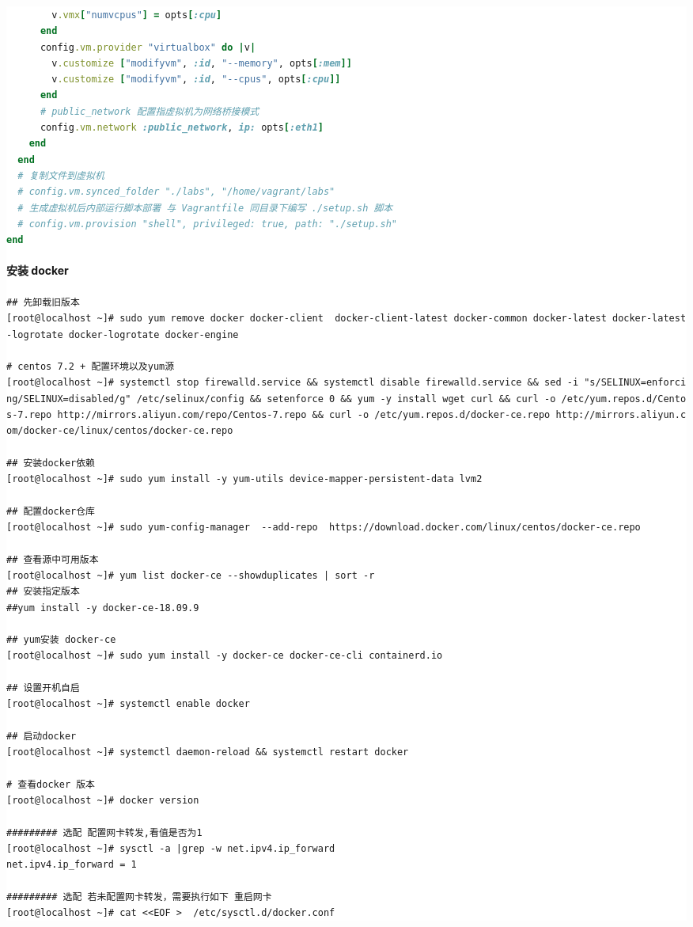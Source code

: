 ```ruby
        v.vmx["numvcpus"] = opts[:cpu]
      end
      config.vm.provider "virtualbox" do |v|
        v.customize ["modifyvm", :id, "--memory", opts[:mem]]
        v.customize ["modifyvm", :id, "--cpus", opts[:cpu]]
      end
      # public_network 配置指虚拟机为网络桥接模式
      config.vm.network :public_network, ip: opts[:eth1]
    end
  end
  # 复制文件到虚拟机
  # config.vm.synced_folder "./labs", "/home/vagrant/labs"
  # 生成虚拟机后内部运行脚本部署 与 Vagrantfile 同目录下编写 ./setup.sh 脚本
  # config.vm.provision "shell", privileged: true, path: "./setup.sh"
end
```





#### 安装 docker

```shell
## 先卸载旧版本
[root@localhost ~]# sudo yum remove docker docker-client  docker-client-latest docker-common docker-latest docker-latest-logrotate docker-logrotate docker-engine

# centos 7.2 + 配置环境以及yum源
[root@localhost ~]# systemctl stop firewalld.service && systemctl disable firewalld.service && sed -i "s/SELINUX=enforcing/SELINUX=disabled/g" /etc/selinux/config && setenforce 0 && yum -y install wget curl && curl -o /etc/yum.repos.d/Centos-7.repo http://mirrors.aliyun.com/repo/Centos-7.repo && curl -o /etc/yum.repos.d/docker-ce.repo http://mirrors.aliyun.com/docker-ce/linux/centos/docker-ce.repo

## 安装docker依赖
[root@localhost ~]# sudo yum install -y yum-utils device-mapper-persistent-data lvm2

## 配置docker仓库
[root@localhost ~]# sudo yum-config-manager  --add-repo  https://download.docker.com/linux/centos/docker-ce.repo

## 查看源中可用版本
[root@localhost ~]# yum list docker-ce --showduplicates | sort -r
## 安装指定版本
##yum install -y docker-ce-18.09.9

## yum安装 docker-ce
[root@localhost ~]# sudo yum install -y docker-ce docker-ce-cli containerd.io

## 设置开机自启
[root@localhost ~]# systemctl enable docker

## 启动docker
[root@localhost ~]# systemctl daemon-reload && systemctl restart docker 

# 查看docker 版本
[root@localhost ~]# docker version

######### 选配 配置网卡转发,看值是否为1
[root@localhost ~]# sysctl -a |grep -w net.ipv4.ip_forward
net.ipv4.ip_forward = 1

######### 选配 若未配置网卡转发，需要执行如下 重启网卡
[root@localhost ~]# cat <<EOF >  /etc/sysctl.d/docker.conf
```